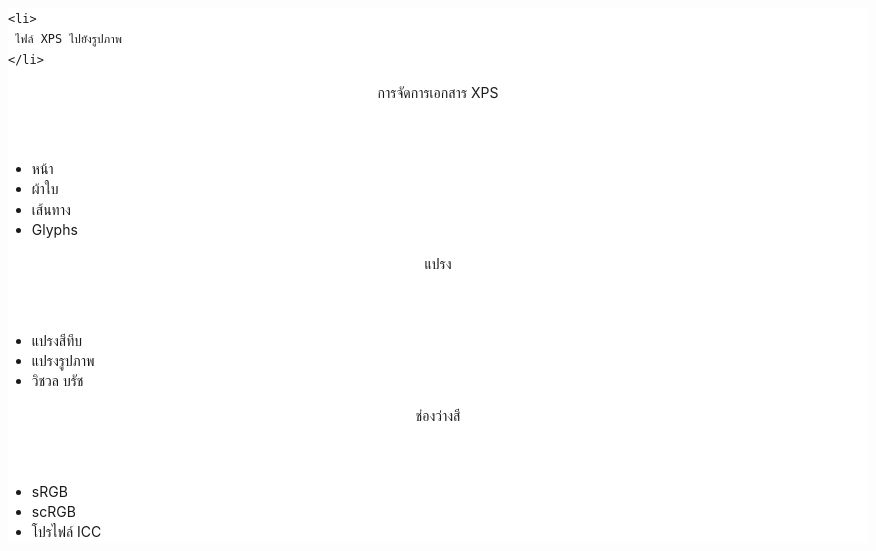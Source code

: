     <li>
     ไฟล์ XPS ไปยังรูปภาพ
    </li>
   </ul>
   <header>
    <i class="fa fa-cogs">
    </i>
    การจัดการเอกสาร XPS
   </header>
   <ul>
    <li>
     หน้า
    </li>
    <li>
     ผ้าใบ
    </li>
    <li>
     เส้นทาง
    </li>
    <li>
     Glyphs
    </li>
   </ul>
  </div>
  
  <div class="d1-col d1-right">
   <header>
    <i class="fa fa-paint-brush">
    </i>
    แปรง
   </header>
   <ul>
    <li>
     แปรงสีทึบ
    </li>
    <li>
     แปรงรูปภาพ
    </li>
    <li>
     วิชวล บรัช
    </li>
   </ul>
   <header>
    <i class="fa fa-th">
    </i>
    ช่องว่างสี
   </header>
   <ul>
    <li>
     sRGB
    </li>
    <li>
     scRGB
    </li>
    <li>
     โปรไฟล์ ICC
    </li>
   </ul>
  </div>
  